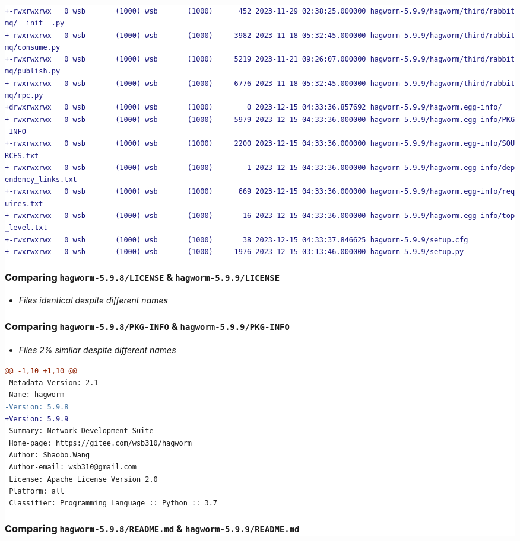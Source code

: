 ```diff
+-rwxrwxrwx   0 wsb       (1000) wsb       (1000)      452 2023-11-29 02:38:25.000000 hagworm-5.9.9/hagworm/third/rabbitmq/__init__.py
+-rwxrwxrwx   0 wsb       (1000) wsb       (1000)     3982 2023-11-18 05:32:45.000000 hagworm-5.9.9/hagworm/third/rabbitmq/consume.py
+-rwxrwxrwx   0 wsb       (1000) wsb       (1000)     5219 2023-11-21 09:26:07.000000 hagworm-5.9.9/hagworm/third/rabbitmq/publish.py
+-rwxrwxrwx   0 wsb       (1000) wsb       (1000)     6776 2023-11-18 05:32:45.000000 hagworm-5.9.9/hagworm/third/rabbitmq/rpc.py
+drwxrwxrwx   0 wsb       (1000) wsb       (1000)        0 2023-12-15 04:33:36.857692 hagworm-5.9.9/hagworm.egg-info/
+-rwxrwxrwx   0 wsb       (1000) wsb       (1000)     5979 2023-12-15 04:33:36.000000 hagworm-5.9.9/hagworm.egg-info/PKG-INFO
+-rwxrwxrwx   0 wsb       (1000) wsb       (1000)     2200 2023-12-15 04:33:36.000000 hagworm-5.9.9/hagworm.egg-info/SOURCES.txt
+-rwxrwxrwx   0 wsb       (1000) wsb       (1000)        1 2023-12-15 04:33:36.000000 hagworm-5.9.9/hagworm.egg-info/dependency_links.txt
+-rwxrwxrwx   0 wsb       (1000) wsb       (1000)      669 2023-12-15 04:33:36.000000 hagworm-5.9.9/hagworm.egg-info/requires.txt
+-rwxrwxrwx   0 wsb       (1000) wsb       (1000)       16 2023-12-15 04:33:36.000000 hagworm-5.9.9/hagworm.egg-info/top_level.txt
+-rwxrwxrwx   0 wsb       (1000) wsb       (1000)       38 2023-12-15 04:33:37.846625 hagworm-5.9.9/setup.cfg
+-rwxrwxrwx   0 wsb       (1000) wsb       (1000)     1976 2023-12-15 03:13:46.000000 hagworm-5.9.9/setup.py
```

### Comparing `hagworm-5.9.8/LICENSE` & `hagworm-5.9.9/LICENSE`

 * *Files identical despite different names*

### Comparing `hagworm-5.9.8/PKG-INFO` & `hagworm-5.9.9/PKG-INFO`

 * *Files 2% similar despite different names*

```diff
@@ -1,10 +1,10 @@
 Metadata-Version: 2.1
 Name: hagworm
-Version: 5.9.8
+Version: 5.9.9
 Summary: Network Development Suite
 Home-page: https://gitee.com/wsb310/hagworm
 Author: Shaobo.Wang
 Author-email: wsb310@gmail.com
 License: Apache License Version 2.0
 Platform: all
 Classifier: Programming Language :: Python :: 3.7
```

### Comparing `hagworm-5.9.8/README.md` & `hagworm-5.9.9/README.md`
